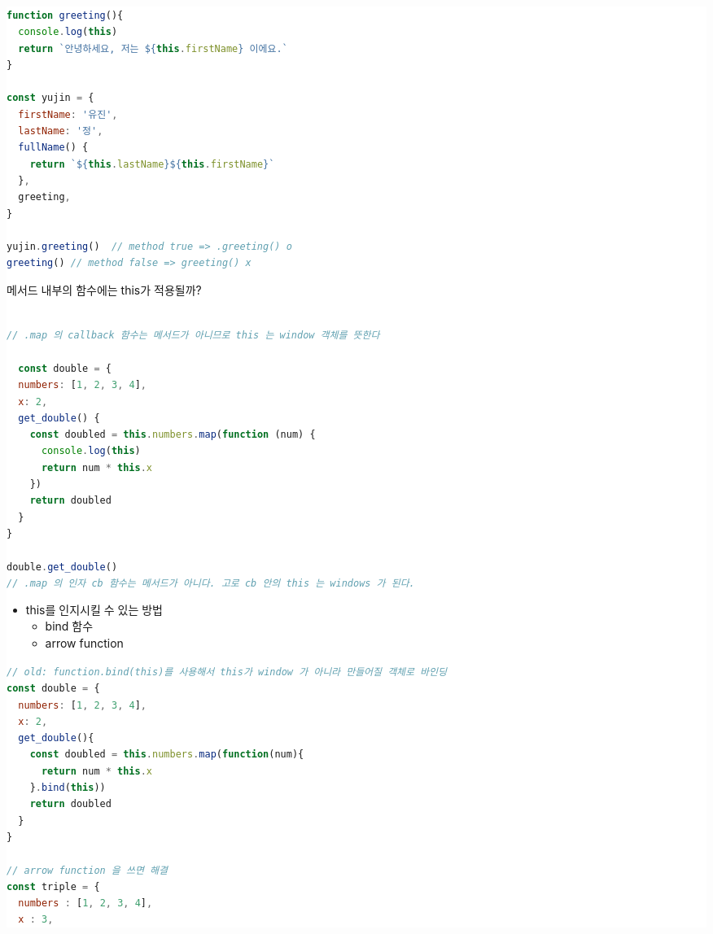 ```javascript
function greeting(){
  console.log(this)
  return `안녕하세요, 저는 ${this.firstName} 이에요.`
} 

const yujin = {
  firstName: '유진',
  lastName: '정',
  fullName() {
    return `${this.lastName}${this.firstName}`
  },
  greeting,
}

yujin.greeting()  // method true => .greeting() o
greeting() // method false => greeting() x


```



메서드 내부의 함수에는 this가 적용될까? 

```javascript

// .map 의 callback 함수는 메서드가 아니므로 this 는 window 객체를 뜻한다

  const double = {
  numbers: [1, 2, 3, 4],
  x: 2,
  get_double() {
    const doubled = this.numbers.map(function (num) {
      console.log(this)
      return num * this.x
    })   
    return doubled
  }
}

double.get_double()  
// .map 의 인자 cb 함수는 메서드가 아니다. 고로 cb 안의 this 는 windows 가 된다.
```



- this를 인지시킬 수 있는 방법
  - bind 함수
  - arrow function 

```javascript
// old: function.bind(this)를 사용해서 this가 window 가 아니라 만들어질 객체로 바인딩
const double = {
  numbers: [1, 2, 3, 4],
  x: 2,
  get_double(){
    const doubled = this.numbers.map(function(num){
      return num * this.x
    }.bind(this))
    return doubled
  }
}

// arrow function 을 쓰면 해결
const triple = {
  numbers : [1, 2, 3, 4],
  x : 3,
```